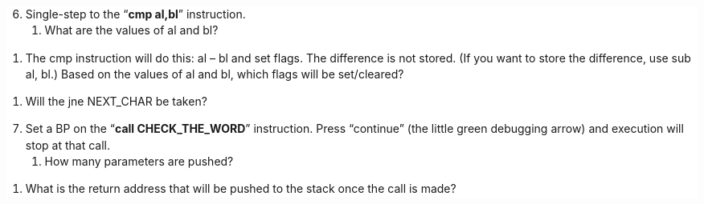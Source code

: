 <strong> </strong>

<strong> </strong>

<ol start="6">

 <li>Single-step to the “<strong>cmp al,bl</strong>” instruction.

  <ol>

   <li>What are the values of al and bl?</li>

  </ol></li>

</ol>

<strong> </strong>




<ol>

 <li>The cmp instruction will do this: al – bl and set flags. The difference is not stored. (If you want to store the difference, use sub al, bl.) Based on the values of al and bl, which flags will be set/cleared?</li>

</ol>

<strong> </strong>




<ol>

 <li>Will the jne NEXT_CHAR be taken?</li>

</ol>

<strong> </strong>




<ol start="7">

 <li>Set a BP on the “<strong>call CHECK_THE_WORD</strong>” instruction. Press “continue” (the little green debugging arrow) and execution will stop at that call.

  <ol>

   <li>How many parameters are pushed?</li>

  </ol></li>

</ol>

<strong> </strong>




<ol>

 <li>What is the return address that will be pushed to the stack once the call is made?</li>

</ol>
